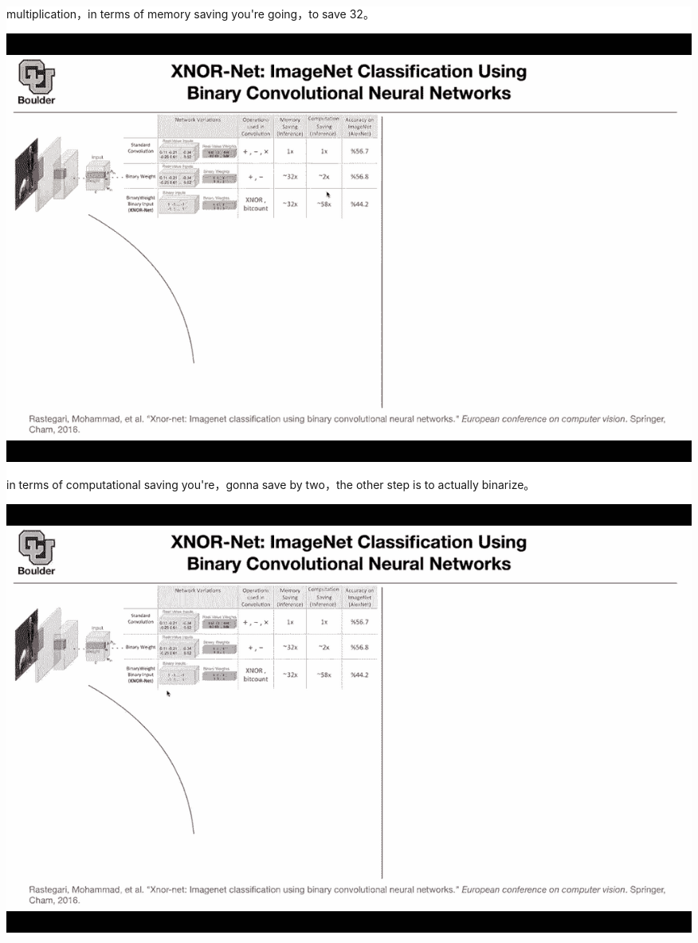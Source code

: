 multiplication，in terms of memory saving you're going，to save 32。



![](img/dcea48a3ac4055614224c1aca4422e5b_48.png)

in terms of computational saving you're，gonna save by two，the other step is to actually binarize。



![](img/dcea48a3ac4055614224c1aca4422e5b_50.png)
